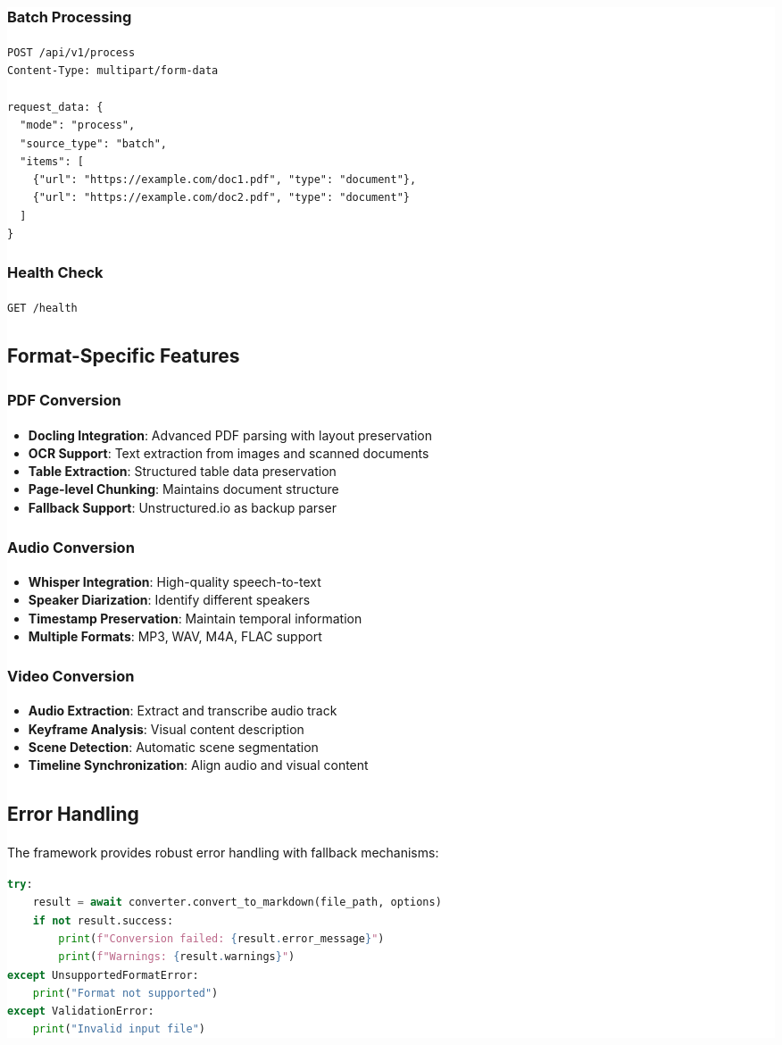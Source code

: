 ### Batch Processing

```http
POST /api/v1/process
Content-Type: multipart/form-data

request_data: {
  "mode": "process",
  "source_type": "batch",
  "items": [
    {"url": "https://example.com/doc1.pdf", "type": "document"},
    {"url": "https://example.com/doc2.pdf", "type": "document"}
  ]
}
```

### Health Check

```http
GET /health
```

## Format-Specific Features

### PDF Conversion

- **Docling Integration**: Advanced PDF parsing with layout preservation
- **OCR Support**: Text extraction from images and scanned documents
- **Table Extraction**: Structured table data preservation
- **Page-level Chunking**: Maintains document structure
- **Fallback Support**: Unstructured.io as backup parser

### Audio Conversion

- **Whisper Integration**: High-quality speech-to-text
- **Speaker Diarization**: Identify different speakers
- **Timestamp Preservation**: Maintain temporal information
- **Multiple Formats**: MP3, WAV, M4A, FLAC support

### Video Conversion

- **Audio Extraction**: Extract and transcribe audio track
- **Keyframe Analysis**: Visual content description
- **Scene Detection**: Automatic scene segmentation
- **Timeline Synchronization**: Align audio and visual content

## Error Handling

The framework provides robust error handling with fallback mechanisms:

```python
try:
    result = await converter.convert_to_markdown(file_path, options)
    if not result.success:
        print(f"Conversion failed: {result.error_message}")
        print(f"Warnings: {result.warnings}")
except UnsupportedFormatError:
    print("Format not supported")
except ValidationError:
    print("Invalid input file")
```
